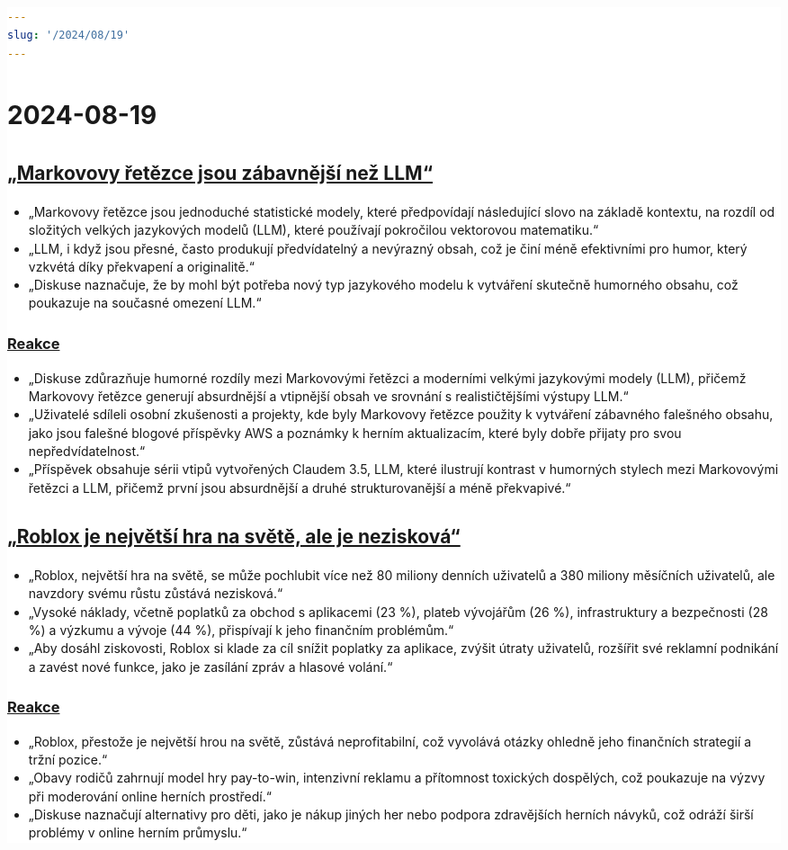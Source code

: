 ```yaml
---
slug: '/2024/08/19'
---
```


# 2024-08-19

## [„Markovovy řetězce jsou zábavnější než LLM“](https://emnudge.dev/blog/markov-chains-are-funny/)

- „Markovovy řetězce jsou jednoduché statistické modely, které předpovídají následující slovo na základě kontextu, na rozdíl od složitých velkých jazykových modelů (LLM), které používají pokročilou vektorovou matematiku.“
- „LLM, i když jsou přesné, často produkují předvídatelný a nevýrazný obsah, což je činí méně efektivními pro humor, který vzkvétá díky překvapení a originalitě.“
- „Diskuse naznačuje, že by mohl být potřeba nový typ jazykového modelu k vytváření skutečně humorného obsahu, což poukazuje na současné omezení LLM.“

### [Reakce](https://news.ycombinator.com/item?id=41286203)

- „Diskuse zdůrazňuje humorné rozdíly mezi Markovovými řetězci a moderními velkými jazykovými modely (LLM), přičemž Markovovy řetězce generují absurdnější a vtipnější obsah ve srovnání s realističtějšími výstupy LLM.“
- „Uživatelé sdíleli osobní zkušenosti a projekty, kde byly Markovovy řetězce použity k vytváření zábavného falešného obsahu, jako jsou falešné blogové příspěvky AWS a poznámky k herním aktualizacím, které byly dobře přijaty pro svou nepředvídatelnost.“
- „Příspěvek obsahuje sérii vtipů vytvořených Claudem 3.5, LLM, které ilustrují kontrast v humorných stylech mezi Markovovými řetězci a LLM, přičemž první jsou absurdnější a druhé strukturovanější a méně překvapivé.“

## [„Roblox je největší hra na světě, ale je nezisková“](https://www.matthewball.co/all/roblox2024)

- „Roblox, největší hra na světě, se může pochlubit více než 80 miliony denních uživatelů a 380 miliony měsíčních uživatelů, ale navzdory svému růstu zůstává nezisková.“
- „Vysoké náklady, včetně poplatků za obchod s aplikacemi (23 %), plateb vývojářům (26 %), infrastruktury a bezpečnosti (28 %) a výzkumu a vývoje (44 %), přispívají k jeho finančním problémům.“
- „Aby dosáhl ziskovosti, Roblox si klade za cíl snížit poplatky za aplikace, zvýšit útraty uživatelů, rozšířit své reklamní podnikání a zavést nové funkce, jako je zasílání zpráv a hlasové volání.“

### [Reakce](https://news.ycombinator.com/item?id=41287099)

- „Roblox, přestože je největší hrou na světě, zůstává neprofitabilní, což vyvolává otázky ohledně jeho finančních strategií a tržní pozice.“
- „Obavy rodičů zahrnují model hry pay-to-win, intenzivní reklamu a přítomnost toxických dospělých, což poukazuje na výzvy při moderování online herních prostředí.“
- „Diskuse naznačují alternativy pro děti, jako je nákup jiných her nebo podpora zdravějších herních návyků, což odráží širší problémy v online herním průmyslu.“
